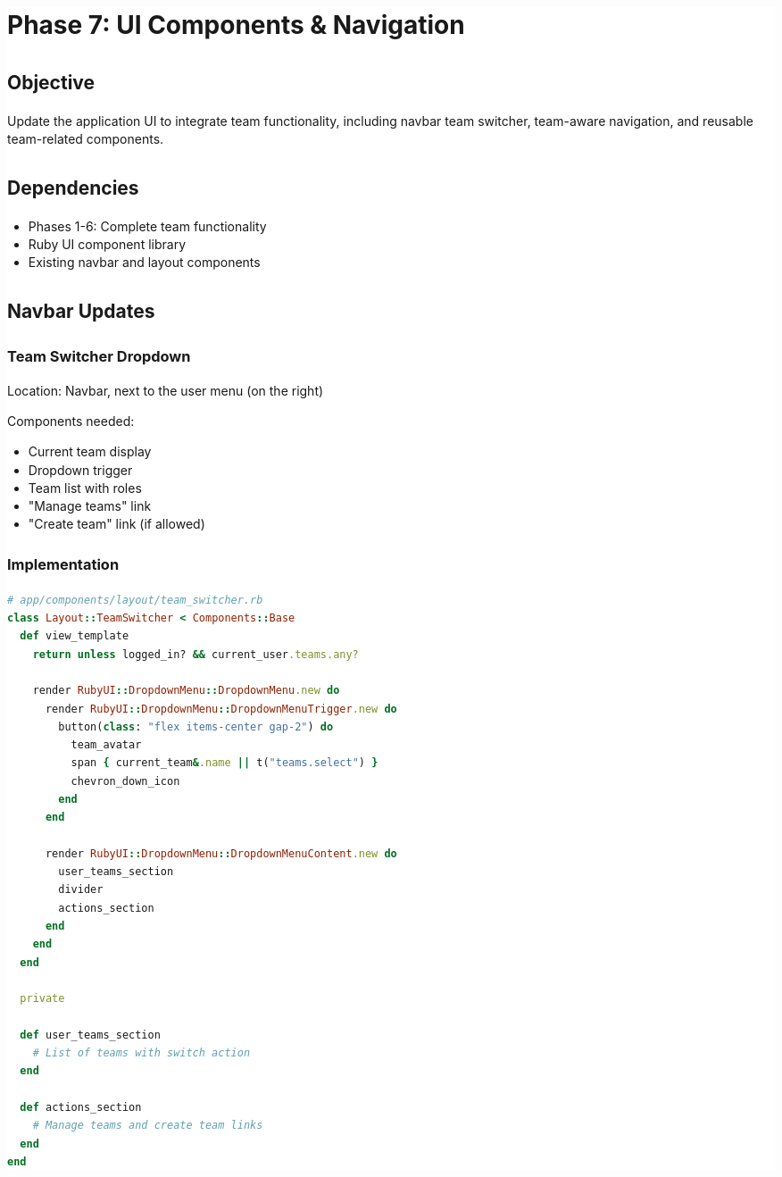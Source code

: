 # Phase 7: UI Components & Navigation

## Objective
Update the application UI to integrate team functionality, including navbar team switcher, team-aware navigation, and reusable team-related components.

## Dependencies
- Phases 1-6: Complete team functionality
- Ruby UI component library
- Existing navbar and layout components

## Navbar Updates

### Team Switcher Dropdown
Location: Navbar, next to the user menu (on the right)

Components needed:
- Current team display
- Dropdown trigger
- Team list with roles
- "Manage teams" link
- "Create team" link (if allowed)

### Implementation
```ruby
# app/components/layout/team_switcher.rb
class Layout::TeamSwitcher < Components::Base
  def view_template
    return unless logged_in? && current_user.teams.any?

    render RubyUI::DropdownMenu::DropdownMenu.new do
      render RubyUI::DropdownMenu::DropdownMenuTrigger.new do
        button(class: "flex items-center gap-2") do
          team_avatar
          span { current_team&.name || t("teams.select") }
          chevron_down_icon
        end
      end

      render RubyUI::DropdownMenu::DropdownMenuContent.new do
        user_teams_section
        divider
        actions_section
      end
    end
  end

  private

  def user_teams_section
    # List of teams with switch action
  end

  def actions_section
    # Manage teams and create team links
  end
end
```
